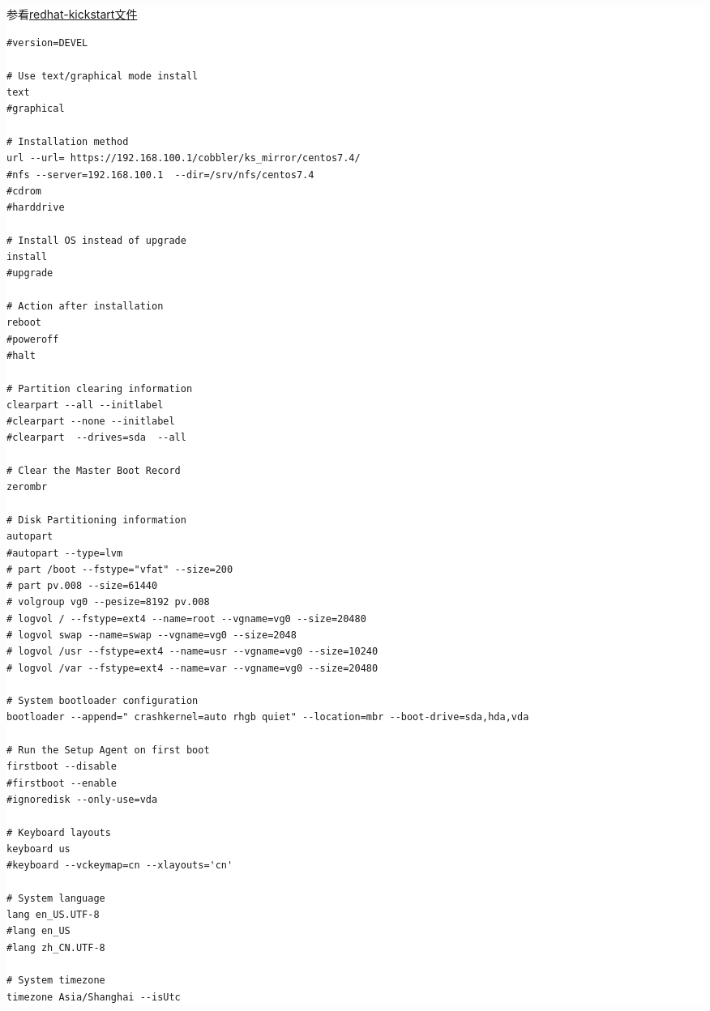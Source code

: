 参看[redhat-kickstart文件](https://access.redhat.com/documentation/zh-cn/red_hat_enterprise_linux/6/html/installation_guide/s1-kickstart2-file)

```shell
#version=DEVEL

# Use text/graphical mode install
text
#graphical

# Installation method
url --url= https://192.168.100.1/cobbler/ks_mirror/centos7.4/
#nfs --server=192.168.100.1  --dir=/srv/nfs/centos7.4
#cdrom
#harddrive

# Install OS instead of upgrade
install
#upgrade

# Action after installation
reboot
#poweroff
#halt

# Partition clearing information
clearpart --all --initlabel
#clearpart --none --initlabel
#clearpart  --drives=sda  --all

# Clear the Master Boot Record
zerombr

# Disk Partitioning information
autopart
#autopart --type=lvm
# part /boot --fstype="vfat" --size=200
# part pv.008 --size=61440
# volgroup vg0 --pesize=8192 pv.008
# logvol / --fstype=ext4 --name=root --vgname=vg0 --size=20480
# logvol swap --name=swap --vgname=vg0 --size=2048
# logvol /usr --fstype=ext4 --name=usr --vgname=vg0 --size=10240
# logvol /var --fstype=ext4 --name=var --vgname=vg0 --size=20480

# System bootloader configuration
bootloader --append=" crashkernel=auto rhgb quiet" --location=mbr --boot-drive=sda,hda,vda

# Run the Setup Agent on first boot
firstboot --disable
#firstboot --enable
#ignoredisk --only-use=vda

# Keyboard layouts
keyboard us
#keyboard --vckeymap=cn --xlayouts='cn'

# System language
lang en_US.UTF-8
#lang en_US
#lang zh_CN.UTF-8

# System timezone
timezone Asia/Shanghai --isUtc

```